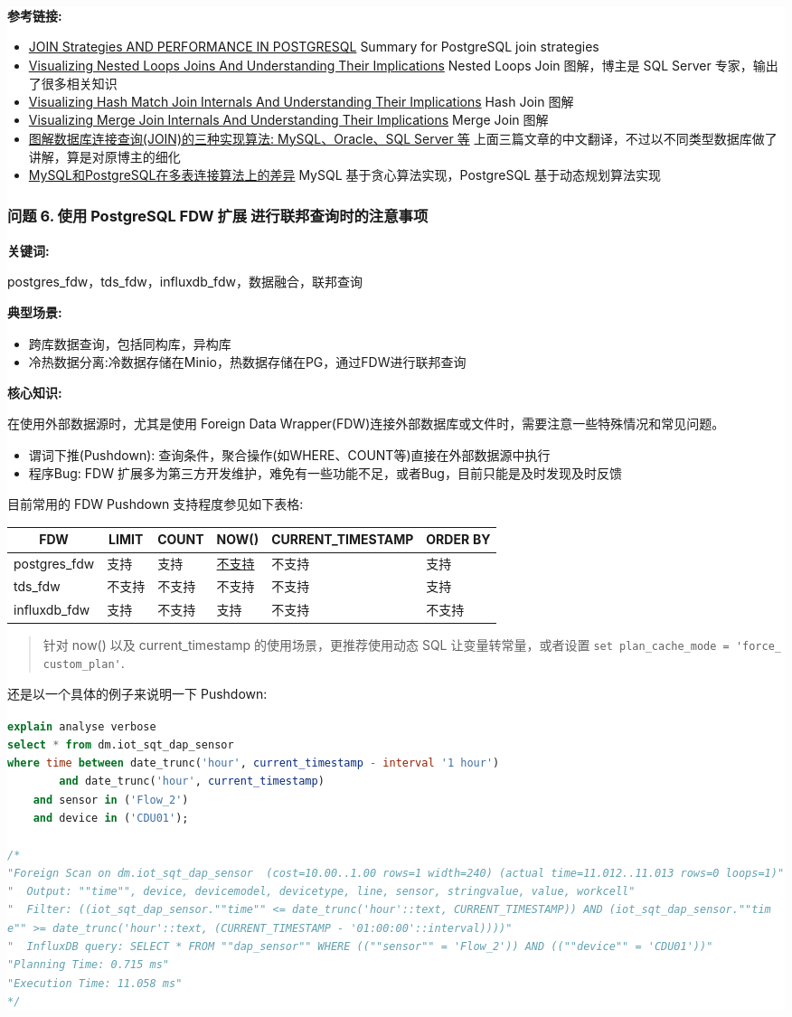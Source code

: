 
**参考链接:**

- [JOIN Strategies AND PERFORMANCE IN POSTGRESQL](https://www.cybertec-postgresql.com/en/join-strategies-and-performance-in-postgresql/) Summary for PostgreSQL join strategies
- [Visualizing Nested Loops Joins And Understanding Their Implications](https://bertwagner.com/posts/visualizing-nested-loops-joins-and-understanding-their-implications/) Nested Loops Join 图解，博主是 SQL Server 专家，输出了很多相关知识
- [Visualizing Hash Match Join Internals And Understanding Their Implications](https://bertwagner.com/posts/hash-match-join-internals/) Hash Join 图解
- [Visualizing Merge Join Internals And Understanding Their Implications](https://bertwagner.com/posts/visualizing-merge-join-internals-and-understanding-their-implications/) Merge Join 图解
- [图解数据库连接查询(JOIN)的三种实现算法: MySQL、Oracle、SQL Server 等](https://blog.csdn.net/horses/article/details/105700677) 上面三篇文章的中文翻译，不过以不同类型数据库做了讲解，算是对原博主的细化
- [MySQL和PostgreSQL在多表连接算法上的差异](https://cloud.tencent.com/developer/article/1534897) MySQL 基于贪心算法实现，PostgreSQL 基于动态规划算法实现

### 问题 6. 使用 PostgreSQL FDW 扩展 进行联邦查询时的注意事项

**关键词:**

postgres_fdw，tds_fdw，influxdb_fdw，数据融合，联邦查询

**典型场景:**

- 跨库数据查询，包括同构库，异构库
- 冷热数据分离:冷数据存储在Minio，热数据存储在PG，通过FDW进行联邦查询

**核心知识:**

在使用外部数据源时，尤其是使用 Foreign Data Wrapper(FDW)连接外部数据库或文件时，需要注意一些特殊情况和常见问题。

- 谓词下推(Pushdown): 查询条件，聚合操作(如WHERE、COUNT等)直接在外部数据源中执行
- 程序Bug: FDW 扩展多为第三方开发维护，难免有一些功能不足，或者Bug，目前只能是及时发现及时反馈

目前常用的 FDW Pushdown 支持程度参见如下表格:

| FDW | LIMIT | COUNT | NOW() | CURRENT_TIMESTAMP | ORDER BY
| --- | --- | --- | --- | --- | --- |
| postgres_fdw | 支持 | 支持 | [不支持](https://stackoverflow.com/questions/50164775/postgres-fdw-not-pushing-down-where-criteria) | 不支持 | 支持
| tds_fdw | 不支持 | 不支持 | 不支持 | 不支持 | 支持
| influxdb_fdw | 支持 | 不支持 | 支持 | 不支持 | 不支持

> 针对 now() 以及 current_timestamp 的使用场景，更推荐使用动态 SQL 让变量转常量，或者设置 `set plan_cache_mode = 'force_custom_plan'`.

还是以一个具体的例子来说明一下 Pushdown:

```sql
explain analyse verbose
select * from dm.iot_sqt_dap_sensor
where time between date_trunc('hour', current_timestamp - interval '1 hour') 
        and date_trunc('hour', current_timestamp)
    and sensor in ('Flow_2')
    and device in ('CDU01');

/*
"Foreign Scan on dm.iot_sqt_dap_sensor  (cost=10.00..1.00 rows=1 width=240) (actual time=11.012..11.013 rows=0 loops=1)"
"  Output: ""time"", device, devicemodel, devicetype, line, sensor, stringvalue, value, workcell"
"  Filter: ((iot_sqt_dap_sensor.""time"" <= date_trunc('hour'::text, CURRENT_TIMESTAMP)) AND (iot_sqt_dap_sensor.""time"" >= date_trunc('hour'::text, (CURRENT_TIMESTAMP - '01:00:00'::interval))))"
"  InfluxDB query: SELECT * FROM ""dap_sensor"" WHERE ((""sensor"" = 'Flow_2')) AND ((""device"" = 'CDU01'))"
"Planning Time: 0.715 ms"
"Execution Time: 11.058 ms"
*/

```